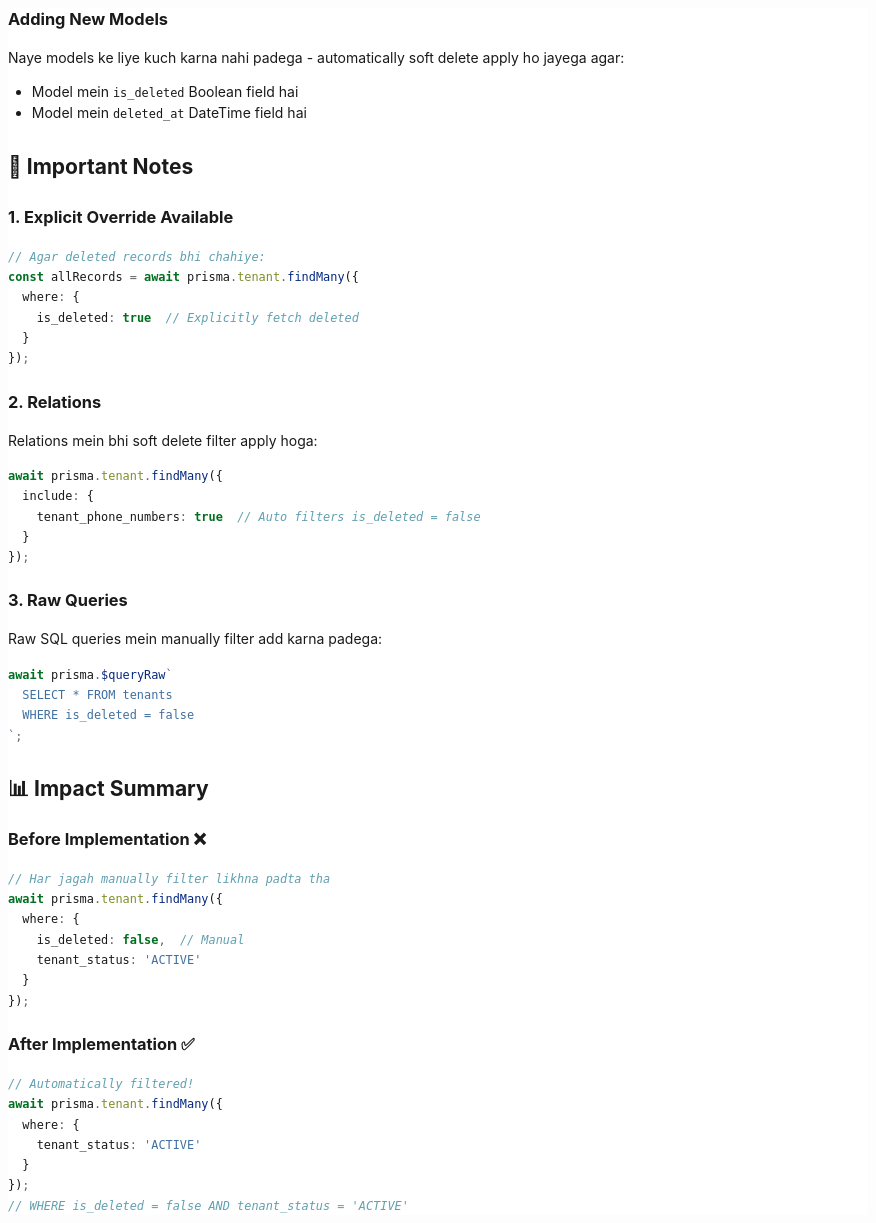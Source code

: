 ### Adding New Models
Naye models ke liye kuch karna nahi padega - automatically soft delete apply ho jayega agar:
- Model mein `is_deleted` Boolean field hai
- Model mein `deleted_at` DateTime field hai

## 🚨 Important Notes

### 1. **Explicit Override Available**
```typescript
// Agar deleted records bhi chahiye:
const allRecords = await prisma.tenant.findMany({
  where: { 
    is_deleted: true  // Explicitly fetch deleted
  }
});
```

### 2. **Relations**
Relations mein bhi soft delete filter apply hoga:
```typescript
await prisma.tenant.findMany({
  include: {
    tenant_phone_numbers: true  // Auto filters is_deleted = false
  }
});
```

### 3. **Raw Queries**
Raw SQL queries mein manually filter add karna padega:
```typescript
await prisma.$queryRaw`
  SELECT * FROM tenants 
  WHERE is_deleted = false
`;
```

## 📊 Impact Summary

### Before Implementation ❌
```typescript
// Har jagah manually filter likhna padta tha
await prisma.tenant.findMany({
  where: {
    is_deleted: false,  // Manual
    tenant_status: 'ACTIVE'
  }
});
```

### After Implementation ✅
```typescript
// Automatically filtered!
await prisma.tenant.findMany({
  where: {
    tenant_status: 'ACTIVE'
  }
});
// WHERE is_deleted = false AND tenant_status = 'ACTIVE'
```

